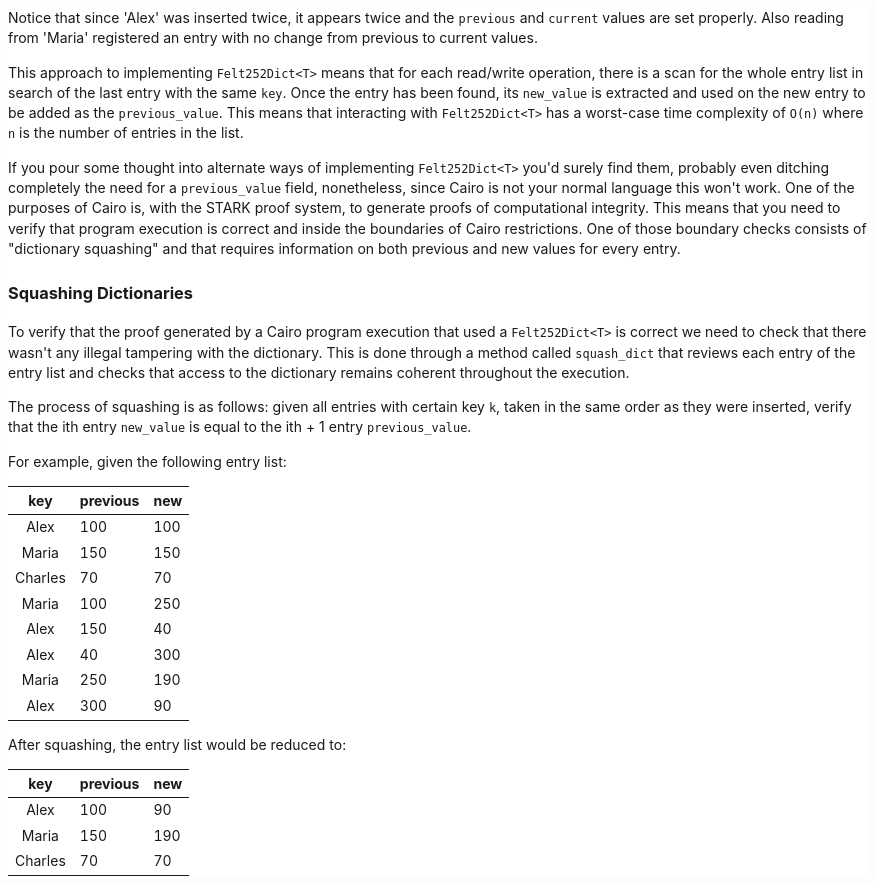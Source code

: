 Notice that since 'Alex' was inserted twice, it appears twice and the `previous` and `current` values are set properly. Also reading from 'Maria' registered an entry with no change from previous to current values.

This approach to implementing `Felt252Dict<T>` means that for each read/write operation, there is a scan for the whole entry list in search of the last entry with the same `key`. Once the entry has been found, its `new_value` is extracted and used on the new entry to be added as the `previous_value`. This means that interacting with `Felt252Dict<T>` has a worst-case time complexity of `O(n)` where `n` is the number of entries in the list.

If you pour some thought into alternate ways of implementing `Felt252Dict<T>` you'd surely find them, probably even ditching completely the need for a `previous_value` field, nonetheless, since Cairo is not your normal language this won't work.
One of the purposes of Cairo is, with the STARK proof system, to generate proofs of computational integrity. This means that you need to verify that program execution is correct and inside the boundaries of Cairo restrictions. One of those boundary checks consists of "dictionary squashing" and that requires information on both previous and new values for every entry.

### Squashing Dictionaries

To verify that the proof generated by a Cairo program execution that used a `Felt252Dict<T>` is correct we need to check that there wasn't any illegal tampering with the dictionary. This is done through a method called `squash_dict` that reviews each entry of the entry list and checks that access to the dictionary remains coherent throughout the execution.

The process of squashing is as follows: given all entries with certain key `k`, taken in the same order as they were inserted, verify that the ith entry `new_value` is equal to the ith + 1 entry `previous_value`. 

For example, given the following entry list:

|   key   | previous |   new   |
| :-----: | -------- | ------- |
|  Alex   | 100      | 100     |
|  Maria  | 150      | 150     |
| Charles | 70       | 70      |
|  Maria  | 100      | 250     |
|  Alex   | 150      | 40      |
|  Alex   | 40       | 300     |
|  Maria  | 250      | 190     |
|  Alex   | 300      | 90      |

After squashing, the entry list would be reduced to:

|   key   | previous |   new   |
| :-----: | -------- | ------- |
|  Alex   | 100      | 90      |
|  Maria  | 150      | 190     |
| Charles | 70       | 70      |
